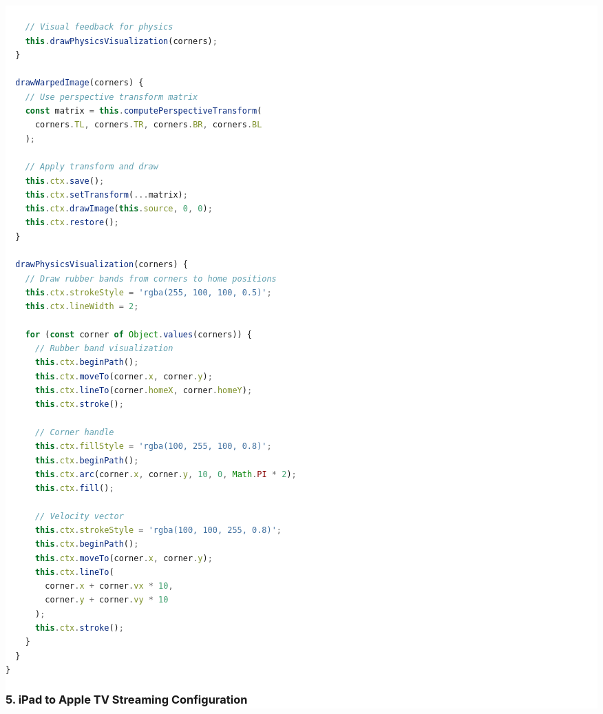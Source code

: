 ```javascript
    
    // Visual feedback for physics
    this.drawPhysicsVisualization(corners);
  }
  
  drawWarpedImage(corners) {
    // Use perspective transform matrix
    const matrix = this.computePerspectiveTransform(
      corners.TL, corners.TR, corners.BR, corners.BL
    );
    
    // Apply transform and draw
    this.ctx.save();
    this.ctx.setTransform(...matrix);
    this.ctx.drawImage(this.source, 0, 0);
    this.ctx.restore();
  }
  
  drawPhysicsVisualization(corners) {
    // Draw rubber bands from corners to home positions
    this.ctx.strokeStyle = 'rgba(255, 100, 100, 0.5)';
    this.ctx.lineWidth = 2;
    
    for (const corner of Object.values(corners)) {
      // Rubber band visualization
      this.ctx.beginPath();
      this.ctx.moveTo(corner.x, corner.y);
      this.ctx.lineTo(corner.homeX, corner.homeY);
      this.ctx.stroke();
      
      // Corner handle
      this.ctx.fillStyle = 'rgba(100, 255, 100, 0.8)';
      this.ctx.beginPath();
      this.ctx.arc(corner.x, corner.y, 10, 0, Math.PI * 2);
      this.ctx.fill();
      
      // Velocity vector
      this.ctx.strokeStyle = 'rgba(100, 100, 255, 0.8)';
      this.ctx.beginPath();
      this.ctx.moveTo(corner.x, corner.y);
      this.ctx.lineTo(
        corner.x + corner.vx * 10,
        corner.y + corner.vy * 10
      );
      this.ctx.stroke();
    }
  }
}
```

### 5. iPad to Apple TV Streaming Configuration
